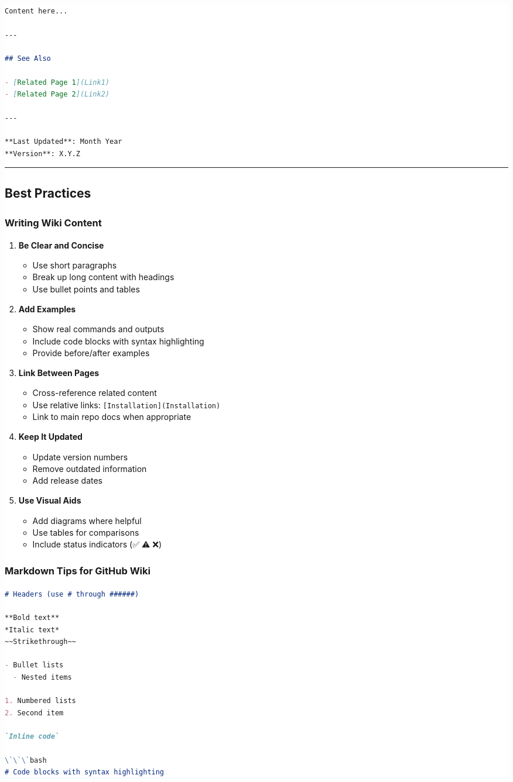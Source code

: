 ```markdown
Content here...

---

## See Also

- [Related Page 1](Link1)
- [Related Page 2](Link2)

---

**Last Updated**: Month Year
**Version**: X.Y.Z
```

---

## Best Practices

### Writing Wiki Content

1. **Be Clear and Concise**
   - Use short paragraphs
   - Break up long content with headings
   - Use bullet points and tables

2. **Add Examples**
   - Show real commands and outputs
   - Include code blocks with syntax highlighting
   - Provide before/after examples

3. **Link Between Pages**
   - Cross-reference related content
   - Use relative links: `[Installation](Installation)`
   - Link to main repo docs when appropriate

4. **Keep It Updated**
   - Update version numbers
   - Remove outdated information
   - Add release dates

5. **Use Visual Aids**
   - Add diagrams where helpful
   - Use tables for comparisons
   - Include status indicators (✅ ⚠️ ❌)

### Markdown Tips for GitHub Wiki

```markdown
# Headers (use # through ######)

**Bold text**
*Italic text*
~~Strikethrough~~

- Bullet lists
  - Nested items

1. Numbered lists
2. Second item

`Inline code`

\`\`\`bash
# Code blocks with syntax highlighting
```